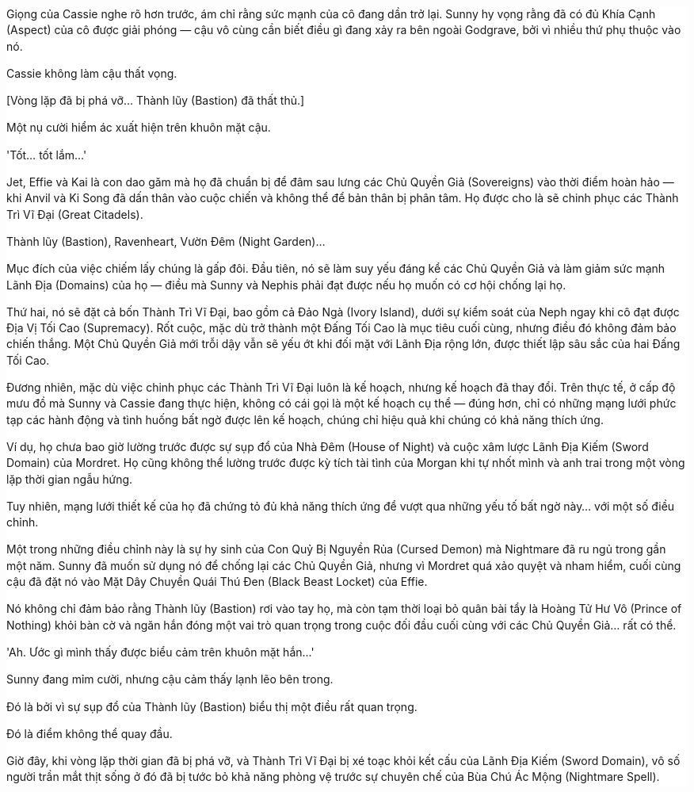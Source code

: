 Giọng của Cassie nghe rõ hơn trước, ám chỉ rằng sức mạnh của cô đang dần trở lại. Sunny hy vọng rằng đã có đủ Khía Cạnh (Aspect) của cô được giải phóng — cậu vô cùng cần biết điều gì đang xảy ra bên ngoài Godgrave, bởi vì nhiều thứ phụ thuộc vào nó.

Cassie không làm cậu thất vọng.

[Vòng lặp đã bị phá vỡ… Thành lũy (Bastion) đã thất thủ.]

Một nụ cười hiểm ác xuất hiện trên khuôn mặt cậu.

'Tốt… tốt lắm...'

Jet, Effie và Kai là con dao găm mà họ đã chuẩn bị để đâm sau lưng các Chủ Quyền Giả (Sovereigns) vào thời điểm hoàn hảo — khi Anvil và Ki Song đã dấn thân vào cuộc chiến và không thể để bản thân bị phân tâm. Họ được cho là sẽ chinh phục các Thành Trì Vĩ Đại (Great Citadels).

Thành lũy (Bastion), Ravenheart, Vườn Đêm (Night Garden)…

Mục đích của việc chiếm lấy chúng là gấp đôi. Đầu tiên, nó sẽ làm suy yếu đáng kể các Chủ Quyền Giả và làm giảm sức mạnh Lãnh Địa (Domains) của họ — điều mà Sunny và Nephis phải đạt được nếu họ muốn có cơ hội chống lại họ.

Thứ hai, nó sẽ đặt cả bốn Thành Trì Vĩ Đại, bao gồm cả Đảo Ngà (Ivory Island), dưới sự kiểm soát của Neph ngay khi cô đạt được Địa Vị Tối Cao (Supremacy). Rốt cuộc, mặc dù trở thành một Đấng Tối Cao là mục tiêu cuối cùng, nhưng điều đó không đảm bảo chiến thắng. Một Chủ Quyền Giả mới trỗi dậy vẫn sẽ yếu ớt khi đối mặt với Lãnh Địa rộng lớn, được thiết lập sâu sắc của hai Đấng Tối Cao.

Đương nhiên, mặc dù việc chinh phục các Thành Trì Vĩ Đại luôn là kế hoạch, nhưng kế hoạch đã thay đổi. Trên thực tế, ở cấp độ mưu đồ mà Sunny và Cassie đang thực hiện, không có cái gọi là một kế hoạch cụ thể — đúng hơn, chỉ có những mạng lưới phức tạp các hành động và tình huống bất ngờ được lên kế hoạch, chúng chỉ hiệu quả khi chúng có khả năng thích ứng.

Ví dụ, họ chưa bao giờ lường trước được sự sụp đổ của Nhà Đêm (House of Night) và cuộc xâm lược Lãnh Địa Kiếm (Sword Domain) của Mordret. Họ cũng không thể lường trước được kỳ tích tài tình của Morgan khi tự nhốt mình và anh trai trong một vòng lặp thời gian ngẫu hứng.

Tuy nhiên, mạng lưới thiết kế của họ đã chứng tỏ đủ khả năng thích ứng để vượt qua những yếu tố bất ngờ này… với một số điều chỉnh.

Một trong những điều chỉnh này là sự hy sinh của Con Quỷ Bị Nguyền Rủa (Cursed Demon) mà Nightmare đã ru ngủ trong gần một năm. Sunny đã muốn sử dụng nó để chống lại các Chủ Quyền Giả, nhưng vì Mordret quá xảo quyệt và nham hiểm, cuối cùng cậu đã đặt nó vào Mặt Dây Chuyền Quái Thú Đen (Black Beast Locket) của Effie.

Nó không chỉ đảm bảo rằng Thành lũy (Bastion) rơi vào tay họ, mà còn tạm thời loại bỏ quân bài tẩy là Hoàng Tử Hư Vô (Prince of Nothing) khỏi bàn cờ và ngăn hắn đóng một vai trò quan trọng trong cuộc đối đầu cuối cùng với các Chủ Quyền Giả… rất có thể.

'Ah. Ước gì mình thấy được biểu cảm trên khuôn mặt hắn...'

Sunny đang mỉm cười, nhưng cậu cảm thấy lạnh lẽo bên trong.

Đó là bởi vì sự sụp đổ của Thành lũy (Bastion) biểu thị một điều rất quan trọng.

Đó là điểm không thể quay đầu.

Giờ đây, khi vòng lặp thời gian đã bị phá vỡ, và Thành Trì Vĩ Đại bị xé toạc khỏi kết cấu của Lãnh Địa Kiếm (Sword Domain), vô số người trần mắt thịt sống ở đó đã bị tước bỏ khả năng phòng vệ trước sự chuyên chế của Bùa Chú Ác Mộng (Nightmare Spell).
